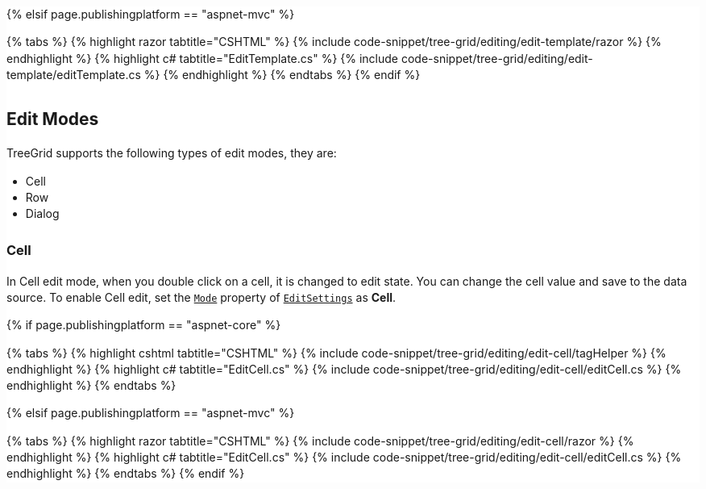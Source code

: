 {% elsif page.publishingplatform == "aspnet-mvc" %}

{% tabs %}
{% highlight razor tabtitle="CSHTML" %}
{% include code-snippet/tree-grid/editing/edit-template/razor %}
{% endhighlight %}
{% highlight c# tabtitle="EditTemplate.cs" %}
{% include code-snippet/tree-grid/editing/edit-template/editTemplate.cs %}
{% endhighlight %}
{% endtabs %}
{% endif %}



## Edit Modes

TreeGrid supports the following types of edit modes, they are:

* Cell
* Row
* Dialog

### Cell

In Cell edit mode, when you double click on a cell, it is changed to edit state.
You can change the cell value and save to the data source.
To enable Cell edit, set the [`Mode`](https://help.syncfusion.com/cr/cref_files/aspnetcore-js2/Syncfusion.EJ2~Syncfusion.EJ2.TreeGrid.TreeGridEditSettings~Mode.html) property of [`EditSettings`](https://help.syncfusion.com/cr/cref_files/aspnetcore-js2/Syncfusion.EJ2~Syncfusion.EJ2.TreeGrid.TreeGridEditSettings.html) as **Cell**.

{% if page.publishingplatform == "aspnet-core" %}

{% tabs %}
{% highlight cshtml tabtitle="CSHTML" %}
{% include code-snippet/tree-grid/editing/edit-cell/tagHelper %}
{% endhighlight %}
{% highlight c# tabtitle="EditCell.cs" %}
{% include code-snippet/tree-grid/editing/edit-cell/editCell.cs %}
{% endhighlight %}
{% endtabs %}

{% elsif page.publishingplatform == "aspnet-mvc" %}

{% tabs %}
{% highlight razor tabtitle="CSHTML" %}
{% include code-snippet/tree-grid/editing/edit-cell/razor %}
{% endhighlight %}
{% highlight c# tabtitle="EditCell.cs" %}
{% include code-snippet/tree-grid/editing/edit-cell/editCell.cs %}
{% endhighlight %}
{% endtabs %}
{% endif %}



